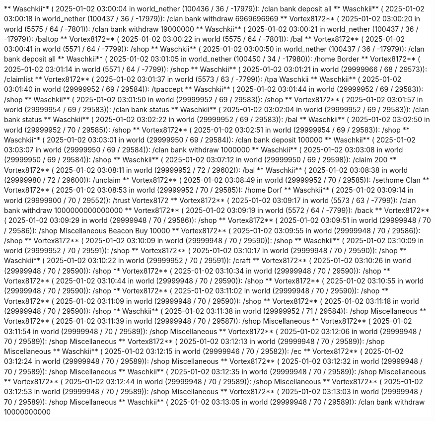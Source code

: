 ** Waschkii** ( 2025-01-02  03:00:04 in  world_nether (100436 / 36 / -17979)): /clan bank deposit all
** Waschkii** ( 2025-01-02  03:00:18 in  world_nether (100437 / 36 / -17979)): /clan bank withdraw 6969696969
** Vortex8172** ( 2025-01-02  03:00:20 in  world (5575 / 64 / -7801)): /clan bank withdraw 19000000
** Waschkii** ( 2025-01-02  03:00:21 in  world_nether (100437 / 36 / -17979)): /baltop
** Vortex8172** ( 2025-01-02  03:00:22 in  world (5575 / 64 / -7801)): /bal
** Vortex8172** ( 2025-01-02  03:00:41 in  world (5571 / 64 / -7799)): /shop
** Waschkii** ( 2025-01-02  03:00:50 in  world_nether (100437 / 36 / -17979)): /clan bank deposit all
** Waschkii** ( 2025-01-02  03:01:05 in  world_nether (100450 / 34 / -17980)): /home Border
** Vortex8172** ( 2025-01-02  03:01:14 in  world (5571 / 64 / -7799)): /shop
** Waschkii** ( 2025-01-02  03:01:21 in  world (29999966 / 68 / 29573)): /claimlist
** Vortex8172** ( 2025-01-02  03:01:37 in  world (5573 / 63 / -7799)): /tpa Waschkii
** Waschkii** ( 2025-01-02  03:01:40 in  world (29999952 / 69 / 29584)): /tpaccept
** Waschkii** ( 2025-01-02  03:01:44 in  world (29999952 / 69 / 29583)): /shop
** Waschkii** ( 2025-01-02  03:01:50 in  world (29999952 / 69 / 29583)): /shop
** Vortex8172** ( 2025-01-02  03:01:57 in  world (29999954 / 69 / 29583)): /clan bank status
** Waschkii** ( 2025-01-02  03:02:04 in  world (29999952 / 69 / 29583)): /clan bank status
** Waschkii** ( 2025-01-02  03:02:22 in  world (29999952 / 69 / 29583)): /bal
** Waschkii** ( 2025-01-02  03:02:50 in  world (29999952 / 70 / 29585)): /shop
** Vortex8172** ( 2025-01-02  03:02:51 in  world (29999954 / 69 / 29583)): /shop
** Waschkii** ( 2025-01-02  03:03:01 in  world (29999950 / 69 / 29584)): /clan bank deposit 100000
** Waschkii** ( 2025-01-02  03:03:07 in  world (29999950 / 69 / 29584)): /clan bank withdraw 1000000
** Waschkii** ( 2025-01-02  03:03:08 in  world (29999950 / 69 / 29584)): /shop
** Waschkii** ( 2025-01-02  03:07:12 in  world (29999950 / 69 / 29598)): /claim 200
** Vortex8172** ( 2025-01-02  03:08:11 in  world (29999952 / 72 / 29602)): /bal
** Waschkii** ( 2025-01-02  03:08:38 in  world (29999980 / 72 / 29600)): /unclaim
** Vortex8172** ( 2025-01-02  03:08:49 in  world (29999952 / 70 / 29585)): /sethome Clan
** Vortex8172** ( 2025-01-02  03:08:53 in  world (29999952 / 70 / 29585)): /home Dorf
** Waschkii** ( 2025-01-02  03:09:14 in  world (29999900 / 70 / 29552)): /trust Vortex8172
** Vortex8172** ( 2025-01-02  03:09:17 in  world (5573 / 63 / -7799)): /clan bank withdraw 1000000000000000
** Vortex8172** ( 2025-01-02  03:09:19 in  world (5572 / 64 / -7799)): /back
** Vortex8172** ( 2025-01-02  03:09:29 in  world (29999948 / 70 / 29586)): /shop
** Vortex8172** ( 2025-01-02  03:09:51 in  world (29999948 / 70 / 29586)): /shop Miscellaneous Beacon Buy 10000
** Vortex8172** ( 2025-01-02  03:09:55 in  world (29999948 / 70 / 29586)): /shop
** Vortex8172** ( 2025-01-02  03:10:09 in  world (29999948 / 70 / 29590)): /shop
** Waschkii** ( 2025-01-02  03:10:09 in  world (29999952 / 70 / 29591)): /shop
** Vortex8172** ( 2025-01-02  03:10:17 in  world (29999948 / 70 / 29590)): /shop
** Waschkii** ( 2025-01-02  03:10:22 in  world (29999952 / 70 / 29591)): /craft
** Vortex8172** ( 2025-01-02  03:10:26 in  world (29999948 / 70 / 29590)): /shop
** Vortex8172** ( 2025-01-02  03:10:34 in  world (29999948 / 70 / 29590)): /shop
** Vortex8172** ( 2025-01-02  03:10:44 in  world (29999948 / 70 / 29590)): /shop
** Vortex8172** ( 2025-01-02  03:10:55 in  world (29999948 / 70 / 29590)): /shop
** Vortex8172** ( 2025-01-02  03:11:02 in  world (29999948 / 70 / 29590)): /shop
** Vortex8172** ( 2025-01-02  03:11:09 in  world (29999948 / 70 / 29590)): /shop
** Vortex8172** ( 2025-01-02  03:11:18 in  world (29999948 / 70 / 29590)): /shop
** Waschkii** ( 2025-01-02  03:11:38 in  world (29999952 / 71 / 29584)): /shop Miscellaneous
** Vortex8172** ( 2025-01-02  03:11:39 in  world (29999948 / 70 / 29587)): /shop Miscellaneous
** Vortex8172** ( 2025-01-02  03:11:54 in  world (29999948 / 70 / 29589)): /shop Miscellaneous
** Vortex8172** ( 2025-01-02  03:12:06 in  world (29999948 / 70 / 29589)): /shop Miscellaneous
** Vortex8172** ( 2025-01-02  03:12:13 in  world (29999948 / 70 / 29589)): /shop Miscellaneous
** Waschkii** ( 2025-01-02  03:12:15 in  world (29999946 / 70 / 29582)): /ec
** Vortex8172** ( 2025-01-02  03:12:24 in  world (29999948 / 70 / 29589)): /shop Miscellaneous
** Vortex8172** ( 2025-01-02  03:12:32 in  world (29999948 / 70 / 29589)): /shop Miscellaneous
** Waschkii** ( 2025-01-02  03:12:35 in  world (29999948 / 70 / 29589)): /shop Miscellaneous
** Vortex8172** ( 2025-01-02  03:12:44 in  world (29999948 / 70 / 29589)): /shop Miscellaneous
** Vortex8172** ( 2025-01-02  03:12:53 in  world (29999948 / 70 / 29589)): /shop Miscellaneous
** Vortex8172** ( 2025-01-02  03:13:03 in  world (29999948 / 70 / 29589)): /shop Miscellaneous
** Waschkii** ( 2025-01-02  03:13:05 in  world (29999948 / 70 / 29589)): /clan bank withdraw 10000000000